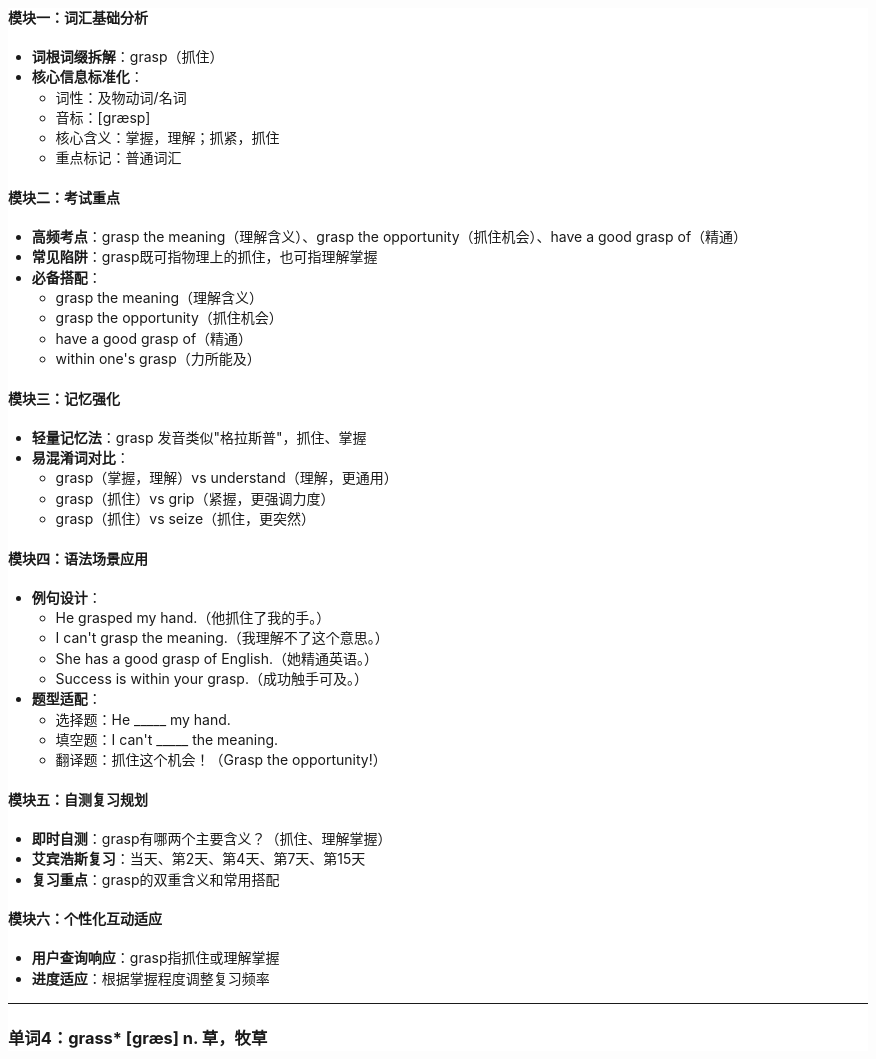 #### 模块一：词汇基础分析

- **词根词缀拆解**：grasp（抓住）
- **核心信息标准化**：
  - 词性：及物动词/名词
  - 音标：[ɡræsp]
  - 核心含义：掌握，理解；抓紧，抓住
  - 重点标记：普通词汇

#### 模块二：考试重点

- **高频考点**：grasp the meaning（理解含义）、grasp the opportunity（抓住机会）、have a good grasp of（精通）
- **常见陷阱**：grasp既可指物理上的抓住，也可指理解掌握
- **必备搭配**：
  - grasp the meaning（理解含义）
  - grasp the opportunity（抓住机会）
  - have a good grasp of（精通）
  - within one's grasp（力所能及）

#### 模块三：记忆强化

- **轻量记忆法**：grasp 发音类似"格拉斯普"，抓住、掌握
- **易混淆词对比**：
  - grasp（掌握，理解）vs understand（理解，更通用）
  - grasp（抓住）vs grip（紧握，更强调力度）
  - grasp（抓住）vs seize（抓住，更突然）

#### 模块四：语法场景应用

- **例句设计**：
  - He grasped my hand.（他抓住了我的手。）
  - I can't grasp the meaning.（我理解不了这个意思。）
  - She has a good grasp of English.（她精通英语。）
  - Success is within your grasp.（成功触手可及。）
- **题型适配**：
  - 选择题：He _____ my hand.
  - 填空题：I can't _____ the meaning.
  - 翻译题：抓住这个机会！（Grasp the opportunity!）

#### 模块五：自测复习规划

- **即时自测**：grasp有哪两个主要含义？（抓住、理解掌握）
- **艾宾浩斯复习**：当天、第2天、第4天、第7天、第15天
- **复习重点**：grasp的双重含义和常用搭配

#### 模块六：个性化互动适应

- **用户查询响应**：grasp指抓住或理解掌握
- **进度适应**：根据掌握程度调整复习频率

---

### 单词4：grass* [ɡræs] n. 草，牧草
